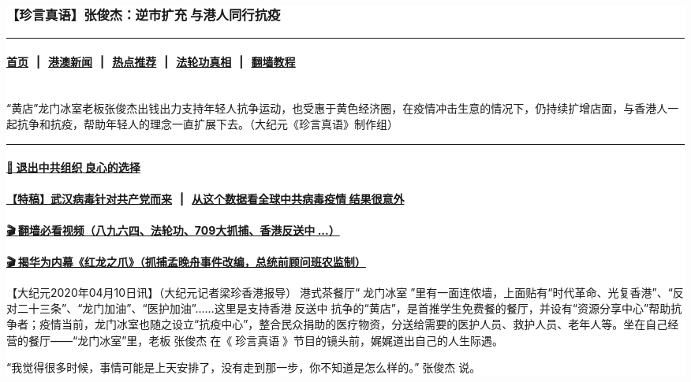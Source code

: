 ### 【珍言真语】张俊杰：逆市扩充 与港人同行抗疫
------------------------

#### [首页](../../README.md)  &nbsp;&nbsp;|&nbsp;&nbsp; [港澳新闻](../../indexes/E港澳新闻.md)   &nbsp;&nbsp;|&nbsp;&nbsp; [热点推荐](../../indexes/热点推荐.md)  &nbsp;&nbsp;|&nbsp;&nbsp; [法轮功真相](../../../../../basic/blob/master/README.md) &nbsp;&nbsp;|&nbsp;&nbsp; [翻墙教程](https://github.com/gfw-breaker/guides/blob/master/README.md)



<div><img alt="" class="attachment-djy_600_400 size-djy_600_400 wp-post-image" src="https://i.epochtimes.com/assets/uploads/2020/04/f8f311fa8ba119a8eaf6709ce11fa883-600x400.jpg"/>
<div class="caption">
 “黄店”龙门冰室老板张俊杰出钱出力支持年轻人抗争运动，也受惠于黄色经济圈，在疫情冲击生意的情况下，仍持续扩增店面，与香港人一起抗争和抗疫，帮助年轻人的理念一直扩展下去。（大纪元《珍言真语》制作组）
</div></div><hr/>

#### [ 💌 退出中共组织 良心的选择](https://github.com/begood0513/goodnews/blob/master/quit/letter.md)

 #### [【特稿】武汉病毒针对共产党而来](https://github.com/begood0513/goodnews/blob/master/pages/recommended/n11928818.md?t=03301202) &nbsp; | &nbsp; [从这个数据看全球中共病毒疫情 结果很意外](https://github.com/begood0513/goodnews/blob/master/pages/recommended/406691.md?t=03301331)

 #### [ 🎬  翻墙必看视频（八九六四、法轮功、709大抓捕、香港反送中 ...）](https://github.com/gfw-breaker/banned-news1/blob/master/pages/link4.md)

 #### [ 🎬  揭华为内幕《红龙之爪》（抓捕孟晚舟事件改编，总统前顾问班农监制）](http://108.61.172.149:10000/videos/news/ClawsOftheRedDragon.html)

<div><p>
 【大纪元2020年04月10日讯】（大纪元记者梁珍香港报导）
 <span class="st">
  港式茶餐厅“
 </span>
 <ok href="https://www.epochtimes.com/gb/tag/%E9%BE%99%E9%97%A8%E5%86%B0%E5%AE%A4.html">
  龙门冰室
 </ok>
 ”里有一面连侬墙，上面贴有“时代革命、光复香港”、“反对二十三条”、“龙门加油”、“医护加油”……这里是支持香港
 <ok href="https://www.epochtimes.com/gb/tag/%E5%8F%8D%E9%80%81%E4%B8%AD.html">
  反送中
 </ok>
 抗争的“黄店”，是首推学生免费餐的餐厅，并设有“资源分享中心”帮助抗争者；疫情当前，龙门冰室也随之设立“抗疫中心”，整合民众捐助的医疗物资，分送给需要的医护人员、救护人员、老年人等。坐在自己经营的餐厅——“龙门冰室”里，老板
 <ok href="https://www.epochtimes.com/gb/tag/%E5%BC%A0%E4%BF%8A%E6%9D%B0.html">
  张俊杰
 </ok>
 在《
 <ok href="https://www.epochtimes.com/gb/tag/%E7%8F%8D%E8%A8%80%E7%9C%9F%E8%AF%AD.html">
  珍言真语
 </ok>
 》节目的镜头前，娓娓道出自己的人生际遇。
</p>
<p>
 “我觉得很多时候，事情可能是上天安排了，没有走到那一步，你不知道是怎么样的。”
 <ok href="https://www.epochtimes.com/gb/tag/%E5%BC%A0%E4%BF%8A%E6%9D%B0.html">
  张俊杰
 </ok>
 说。
</p>
<p>